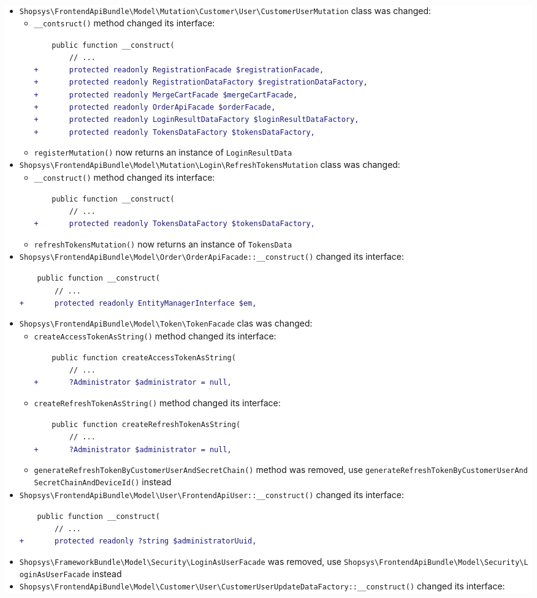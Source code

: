 -   `Shopsys\FrontendApiBundle\Model\Mutation\Customer\User\CustomerUserMutation` class was changed:
    -   `__contsruct()` method changed its interface:
        ```diff
            public function __construct(
                // ...
        +       protected readonly RegistrationFacade $registrationFacade,
        +       protected readonly RegistrationDataFactory $registrationDataFactory,
        +       protected readonly MergeCartFacade $mergeCartFacade,
        +       protected readonly OrderApiFacade $orderFacade,
        +       protected readonly LoginResultDataFactory $loginResultDataFactory,
        +       protected readonly TokensDataFactory $tokensDataFactory,
        ```
    -   `registerMutation()` now returns an instance of `LoginResultData`
-   `Shopsys\FrontendApiBundle\Model\Mutation\Login\RefreshTokensMutation` class was changed:
    -   `__construct()` method changed its interface:
        ```diff
            public function __construct(
                // ...
        +       protected readonly TokensDataFactory $tokensDataFactory,
        ```
    -   `refreshTokensMutation()` now returns an instance of `TokensData`
-   `Shopsys\FrontendApiBundle\Model\Order\OrderApiFacade::__construct()` changed its interface:
    ```diff
        public function __construct(
            // ...
    +       protected readonly EntityManagerInterface $em,
    ```
-   `Shopsys\FrontendApiBundle\Model\Token\TokenFacade` clas was changed:
    -   `createAccessTokenAsString()` method changed its interface:
        ```diff
            public function createAccessTokenAsString(
                // ...
        +       ?Administrator $administrator = null,
        ```
    -   `createRefreshTokenAsString()` method changed its interface:
        ```diff
            public function createRefreshTokenAsString(
                // ...
        +       ?Administrator $administrator = null,
        ```
    -   `generateRefreshTokenByCustomerUserAndSecretChain()` method was removed, use `generateRefreshTokenByCustomerUserAndSecretChainAndDeviceId()` instead
-   `Shopsys\FrontendApiBundle\Model\User\FrontendApiUser::__construct()` changed its interface:
    ```diff
        public function __construct(
            // ...
    +       protected readonly ?string $administratorUuid,
    ```
-   `Shopsys\FrameworkBundle\Model\Security\LoginAsUserFacade` was removed, use `Shopsys\FrontendApiBundle\Model\Security\LoginAsUserFacade` instead
-   `Shopsys\FrontendApiBundle\Model\Customer\User\CustomerUserUpdateDataFactory::__construct()` changed its interface:
